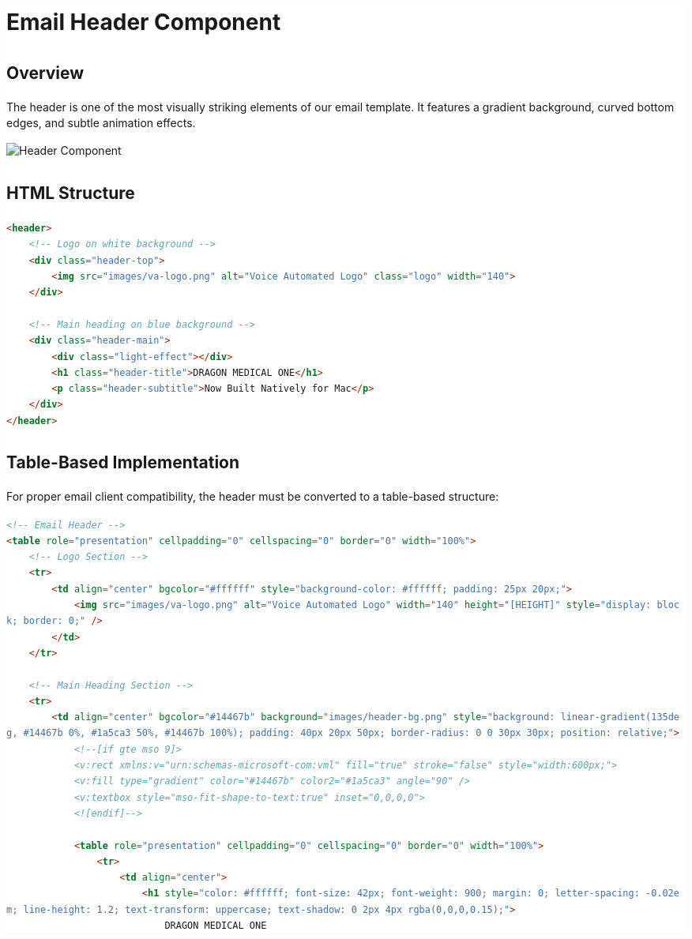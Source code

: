 # Email Header Component

## Overview

The header is one of the most visually striking elements of our email template. It features a gradient background, curved bottom edges, and subtle animation effects.

![Header Component](../../email-images/header-screenshot.png)

## HTML Structure

```html
<header>
    <!-- Logo on white background -->
    <div class="header-top">
        <img src="images/va-logo.png" alt="Voice Automated Logo" class="logo" width="140">
    </div>

    <!-- Main heading on blue background -->
    <div class="header-main">
        <div class="light-effect"></div>
        <h1 class="header-title">DRAGON MEDICAL ONE</h1>
        <p class="header-subtitle">Now Built Natively for Mac</p>
    </div>
</header>
```

## Table-Based Implementation

For proper email client compatibility, the header must be converted to a table-based structure:

```html
<!-- Email Header -->
<table role="presentation" cellpadding="0" cellspacing="0" border="0" width="100%">
    <!-- Logo Section -->
    <tr>
        <td align="center" bgcolor="#ffffff" style="background-color: #ffffff; padding: 25px 20px;">
            <img src="images/va-logo.png" alt="Voice Automated Logo" width="140" height="[HEIGHT]" style="display: block; border: 0;" />
        </td>
    </tr>
    
    <!-- Main Heading Section -->
    <tr>
        <td align="center" bgcolor="#14467b" background="images/header-bg.png" style="background: linear-gradient(135deg, #14467b 0%, #1a5ca3 50%, #14467b 100%); padding: 40px 20px 50px; border-radius: 0 0 30px 30px; position: relative;">
            <!--[if gte mso 9]>
            <v:rect xmlns:v="urn:schemas-microsoft-com:vml" fill="true" stroke="false" style="width:600px;">
            <v:fill type="gradient" color="#14467b" color2="#1a5ca3" angle="90" />
            <v:textbox style="mso-fit-shape-to-text:true" inset="0,0,0,0">
            <![endif]-->
            
            <table role="presentation" cellpadding="0" cellspacing="0" border="0" width="100%">
                <tr>
                    <td align="center">
                        <h1 style="color: #ffffff; font-size: 42px; font-weight: 900; margin: 0; letter-spacing: -0.02em; line-height: 1.2; text-transform: uppercase; text-shadow: 0 2px 4px rgba(0,0,0,0.15);">
                            DRAGON MEDICAL ONE
```
